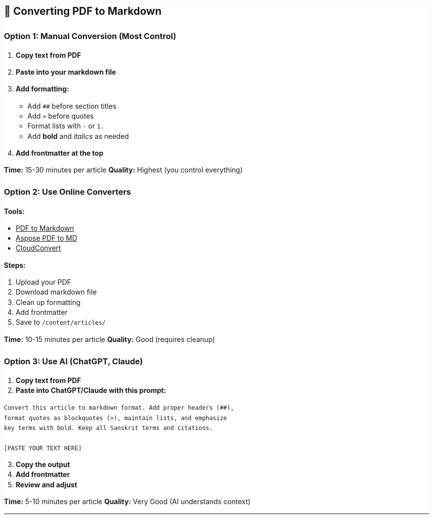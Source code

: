 ## 📄 Converting PDF to Markdown

### Option 1: Manual Conversion (Most Control)

1. **Copy text from PDF**
2. **Paste into your markdown file**
3. **Add formatting:**
   - Add `##` before section titles
   - Add `>` before quotes
   - Format lists with `-` or `1.`
   - Add **bold** and *italics* as needed

4. **Add frontmatter at the top**

**Time:** 15-30 minutes per article
**Quality:** Highest (you control everything)

### Option 2: Use Online Converters

**Tools:**
- [PDF to Markdown](https://pdf2md.morethan.io/)
- [Aspose PDF to MD](https://products.aspose.app/pdf/conversion/pdf-to-md)
- [CloudConvert](https://cloudconvert.com/pdf-to-md)

**Steps:**
1. Upload your PDF
2. Download markdown file
3. Clean up formatting
4. Add frontmatter
5. Save to `/content/articles/`

**Time:** 10-15 minutes per article
**Quality:** Good (requires cleanup)

### Option 3: Use AI (ChatGPT, Claude)

1. **Copy text from PDF**
2. **Paste into ChatGPT/Claude with this prompt:**

```
Convert this article to markdown format. Add proper headers (##), 
format quotes as blockquotes (>), maintain lists, and emphasize 
key terms with bold. Keep all Sanskrit terms and citations.

[PASTE YOUR TEXT HERE]
```

3. **Copy the output**
4. **Add frontmatter**
5. **Review and adjust**

**Time:** 5-10 minutes per article
**Quality:** Very Good (AI understands context)

---
